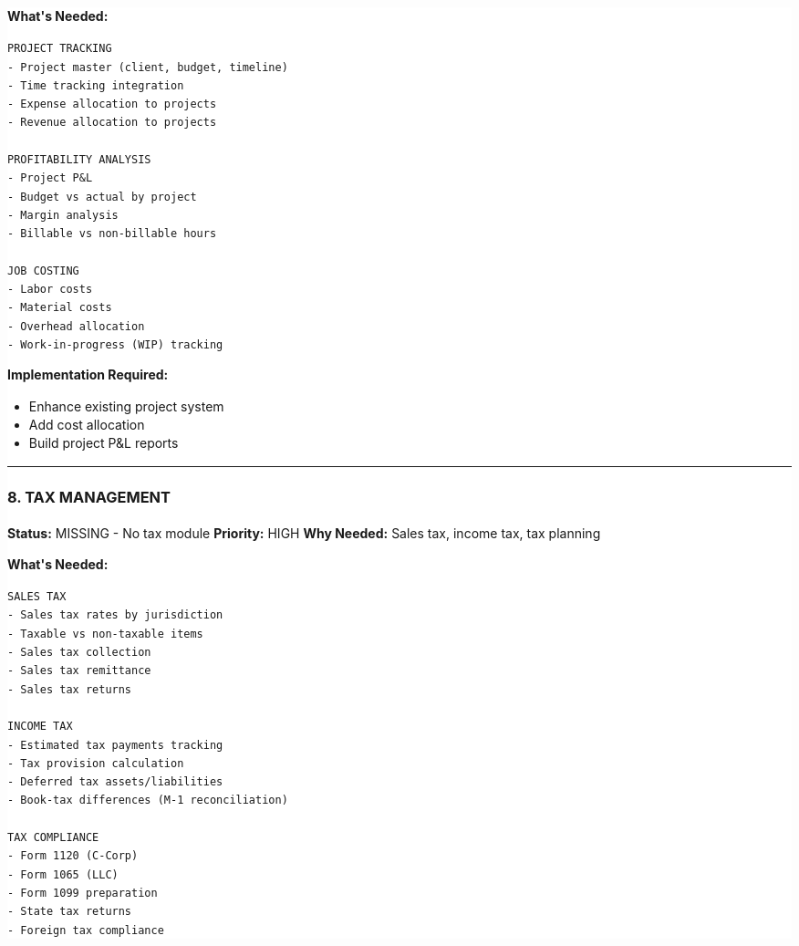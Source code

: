 **What's Needed:**
```
PROJECT TRACKING
- Project master (client, budget, timeline)
- Time tracking integration
- Expense allocation to projects
- Revenue allocation to projects

PROFITABILITY ANALYSIS
- Project P&L
- Budget vs actual by project
- Margin analysis
- Billable vs non-billable hours

JOB COSTING
- Labor costs
- Material costs
- Overhead allocation
- Work-in-progress (WIP) tracking
```

**Implementation Required:**
- Enhance existing project system
- Add cost allocation
- Build project P&L reports

---

### 8. TAX MANAGEMENT
**Status:** MISSING - No tax module
**Priority:** HIGH
**Why Needed:** Sales tax, income tax, tax planning

**What's Needed:**
```
SALES TAX
- Sales tax rates by jurisdiction
- Taxable vs non-taxable items
- Sales tax collection
- Sales tax remittance
- Sales tax returns

INCOME TAX
- Estimated tax payments tracking
- Tax provision calculation
- Deferred tax assets/liabilities
- Book-tax differences (M-1 reconciliation)

TAX COMPLIANCE
- Form 1120 (C-Corp)
- Form 1065 (LLC)
- Form 1099 preparation
- State tax returns
- Foreign tax compliance
```
